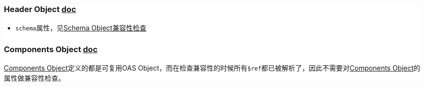 ### Header Object [doc][spec-header]

<a name="header-compatibility"></a>

- `schema`属性，见[Schema Object兼容性检查](#schema-compatibility)

### Components Object [doc][spec-components]

<a name="components-compatibility"></a>

[Components Object][spec-components]定义的都是可复用OAS Object，而在检查兼容性的时候所有`$ref`都已被解析了，因此不需要对[Components Object][spec-components]的属性做兼容性检查。


[spec-operation]: https://github.com/OAI/OpenAPI-Specification/blob/master/versions/3.0.2.md#operationObject
[openapi-3.0.2]: https://github.com/OAI/OpenAPI-Specification/blob/master/versions/3.0.2.md
[spec-openapi]: https://github.com/OAI/OpenAPI-Specification/blob/master/versions/3.0.2.md#openapi-object
[spec-server]: https://github.com/OAI/OpenAPI-Specification/blob/master/versions/3.0.2.md#serverObject
[spec-info]: https://github.com/OAI/OpenAPI-Specification/blob/master/versions/3.0.2.md#infoObject
[spec-paths]: https://github.com/OAI/OpenAPI-Specification/blob/master/versions/3.0.2.md#paths-object
[spec-path-item]: https://github.com/OAI/OpenAPI-Specification/blob/master/versions/3.0.2.md#pathItemObject
[spec-parameter]: https://github.com/OAI/OpenAPI-Specification/blob/master/versions/3.0.2.md#parameterObject
[spec-request-body]: https://github.com/OAI/OpenAPI-Specification/blob/master/versions/3.0.2.md#requestBodyObject
[spec-security-scheme]: https://github.com/OAI/OpenAPI-Specification/blob/master/versions/3.0.2.md#securitySchemeObject
[spec-components]: https://github.com/OAI/OpenAPI-Specification/blob/master/versions/3.0.2.md#components-object
[spec-tag]: https://github.com/OAI/OpenAPI-Specification/blob/master/versions/3.0.2.md#tagObject
[spec-schema]: https://github.com/OAI/OpenAPI-Specification/blob/master/versions/3.0.2.md#schemaObject

[spec-media-type]: https://github.com/OAI/OpenAPI-Specification/blob/master/versions/3.0.2.md#media-type-object
[spec-response]: https://github.com/OAI/OpenAPI-Specification/blob/master/versions/3.0.2.md#response-object
[spec-path-templating]: https://github.com/OAI/OpenAPI-Specification/blob/master/versions/3.0.2.md#path-templating
[spec-parameterIn]: https://github.com/OAI/OpenAPI-Specification/blob/master/versions/3.0.2.md#parameterIn
[spec-encoding]: https://github.com/OAI/OpenAPI-Specification/blob/master/versions/3.0.2.md#encodingObject
[spec-header]: https://github.com/OAI/OpenAPI-Specification/blob/master/versions/3.0.2.md#header-object
[spec-info]: https://github.com/OAI/OpenAPI-Specification/blob/master/versions/3.0.2.md#infoObject
[spec-reference]: https://github.com/OAI/OpenAPI-Specification/blob/master/versions/3.0.2.md#reference-object
[swagger-parser]: https://github.com/swagger-api/swagger-parser
[spec-path-item-parameters]: https://github.com/OAI/OpenAPI-Specification/blob/master/versions/3.0.2.md#user-content-pathitemparameters
[spec-responses]: https://github.com/OAI/OpenAPI-Specification/blob/master/versions/3.0.2.md#responsesObject
